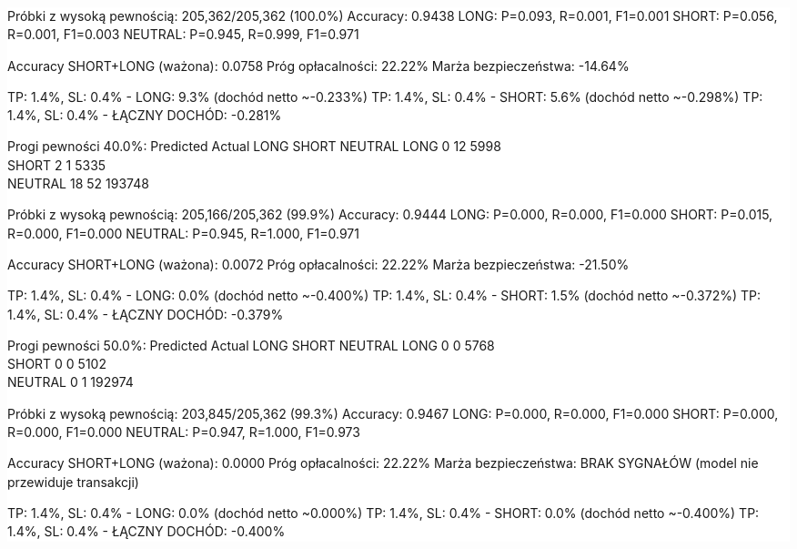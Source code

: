 Próbki z wysoką pewnością: 205,362/205,362 (100.0%)
Accuracy: 0.9438
LONG: P=0.093, R=0.001, F1=0.001
SHORT: P=0.056, R=0.001, F1=0.003
NEUTRAL: P=0.945, R=0.999, F1=0.971

Accuracy SHORT+LONG (ważona): 0.0758
Próg opłacalności: 22.22%
Marża bezpieczeństwa: -14.64%

TP: 1.4%, SL: 0.4% - LONG: 9.3% (dochód netto ~-0.233%)
TP: 1.4%, SL: 0.4% - SHORT: 5.6% (dochód netto ~-0.298%)
TP: 1.4%, SL: 0.4% - ŁĄCZNY DOCHÓD: -0.281%

Progi pewności 40.0%:
Predicted
Actual    LONG  SHORT  NEUTRAL
LONG      0      12     5998  
SHORT     2      1      5335  
NEUTRAL   18     52     193748

Próbki z wysoką pewnością: 205,166/205,362 (99.9%)
Accuracy: 0.9444
LONG: P=0.000, R=0.000, F1=0.000
SHORT: P=0.015, R=0.000, F1=0.000
NEUTRAL: P=0.945, R=1.000, F1=0.971

Accuracy SHORT+LONG (ważona): 0.0072
Próg opłacalności: 22.22%
Marża bezpieczeństwa: -21.50%

TP: 1.4%, SL: 0.4% - LONG: 0.0% (dochód netto ~-0.400%)
TP: 1.4%, SL: 0.4% - SHORT: 1.5% (dochód netto ~-0.372%)
TP: 1.4%, SL: 0.4% - ŁĄCZNY DOCHÓD: -0.379%

Progi pewności 50.0%:
Predicted
Actual    LONG  SHORT  NEUTRAL
LONG      0      0      5768  
SHORT     0      0      5102  
NEUTRAL   0      1      192974

Próbki z wysoką pewnością: 203,845/205,362 (99.3%)
Accuracy: 0.9467
LONG: P=0.000, R=0.000, F1=0.000
SHORT: P=0.000, R=0.000, F1=0.000
NEUTRAL: P=0.947, R=1.000, F1=0.973

Accuracy SHORT+LONG (ważona): 0.0000
Próg opłacalności: 22.22%
Marża bezpieczeństwa: BRAK SYGNAŁÓW (model nie przewiduje transakcji)

TP: 1.4%, SL: 0.4% - LONG: 0.0% (dochód netto ~0.000%)
TP: 1.4%, SL: 0.4% - SHORT: 0.0% (dochód netto ~-0.400%)
TP: 1.4%, SL: 0.4% - ŁĄCZNY DOCHÓD: -0.400%

